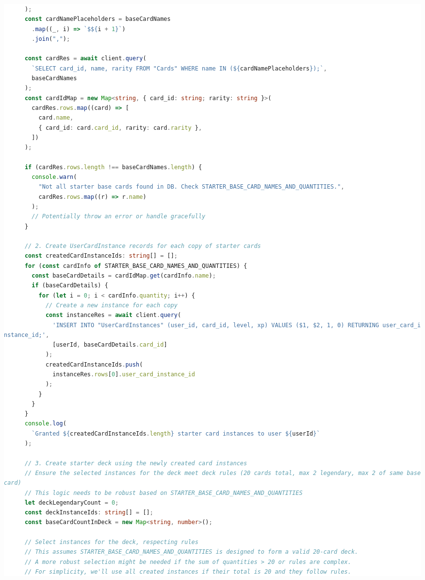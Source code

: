   ```typescript
        );
        const cardNamePlaceholders = baseCardNames
          .map((_, i) => `$${i + 1}`)
          .join(",");

        const cardRes = await client.query(
          `SELECT card_id, name, rarity FROM "Cards" WHERE name IN (${cardNamePlaceholders});`,
          baseCardNames
        );
        const cardIdMap = new Map<string, { card_id: string; rarity: string }>(
          cardRes.rows.map((card) => [
            card.name,
            { card_id: card.card_id, rarity: card.rarity },
          ])
        );

        if (cardRes.rows.length !== baseCardNames.length) {
          console.warn(
            "Not all starter base cards found in DB. Check STARTER_BASE_CARD_NAMES_AND_QUANTITIES.",
            cardRes.rows.map((r) => r.name)
          );
          // Potentially throw an error or handle gracefully
        }

        // 2. Create UserCardInstance records for each copy of starter cards
        const createdCardInstanceIds: string[] = [];
        for (const cardInfo of STARTER_BASE_CARD_NAMES_AND_QUANTITIES) {
          const baseCardDetails = cardIdMap.get(cardInfo.name);
          if (baseCardDetails) {
            for (let i = 0; i < cardInfo.quantity; i++) {
              // Create a new instance for each copy
              const instanceRes = await client.query(
                'INSERT INTO "UserCardInstances" (user_id, card_id, level, xp) VALUES ($1, $2, 1, 0) RETURNING user_card_instance_id;',
                [userId, baseCardDetails.card_id]
              );
              createdCardInstanceIds.push(
                instanceRes.rows[0].user_card_instance_id
              );
            }
          }
        }
        console.log(
          `Granted ${createdCardInstanceIds.length} starter card instances to user ${userId}`
        );

        // 3. Create starter deck using the newly created card instances
        // Ensure the selected instances for the deck meet deck rules (20 cards total, max 2 legendary, max 2 of same base card)
        // This logic needs to be robust based on STARTER_BASE_CARD_NAMES_AND_QUANTITIES
        let deckLegendaryCount = 0;
        const deckInstanceIds: string[] = [];
        const baseCardCountInDeck = new Map<string, number>();

        // Select instances for the deck, respecting rules
        // This assumes STARTER_BASE_CARD_NAMES_AND_QUANTITIES is designed to form a valid 20-card deck.
        // A more robust selection might be needed if the sum of quantities > 20 or rules are complex.
        // For simplicity, we'll use all created instances if their total is 20 and they follow rules.

  ```